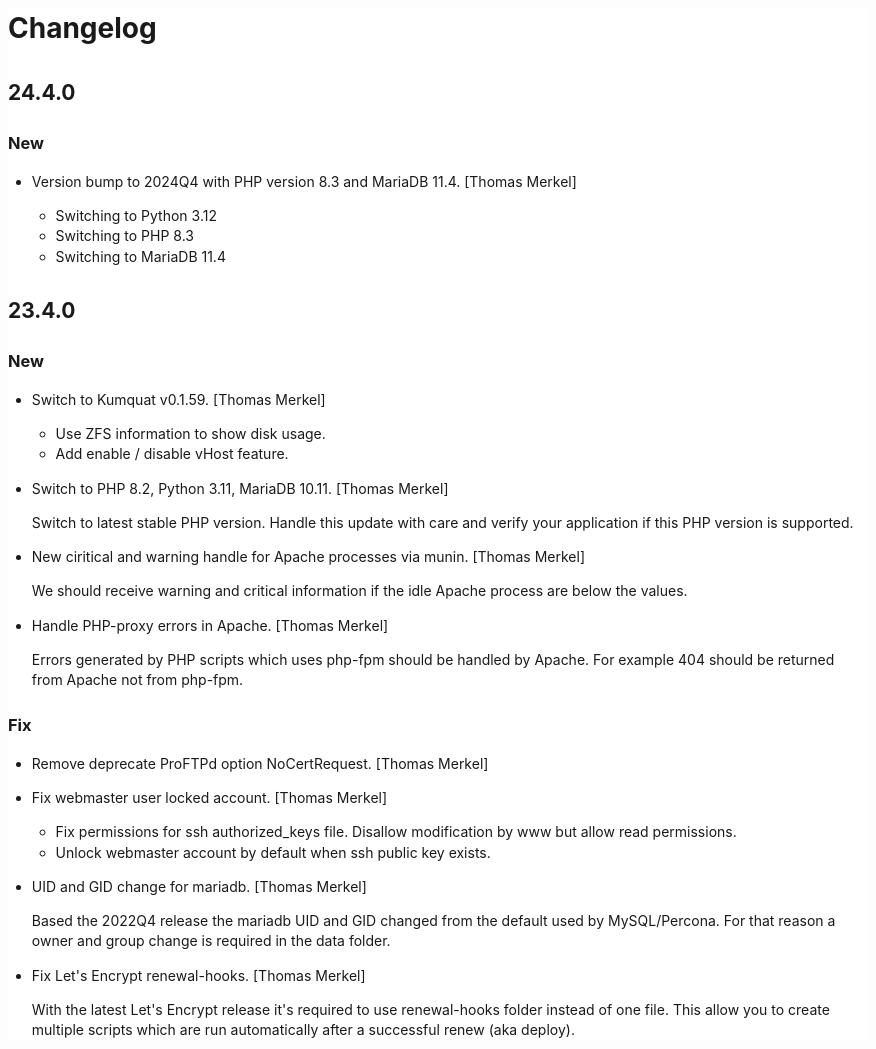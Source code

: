 # Changelog

## 24.4.0

### New

* Version bump to 2024Q4 with PHP version 8.3 and MariaDB 11.4. [Thomas Merkel]

  * Switching to Python 3.12
  * Switching to PHP 8.3
  * Switching to MariaDB 11.4

## 23.4.0

### New

* Switch to Kumquat v0.1.59. [Thomas Merkel]
  
  * Use ZFS information to show disk usage.
  * Add enable / disable vHost feature.

* Switch to PHP 8.2, Python 3.11, MariaDB 10.11. [Thomas Merkel]

  Switch to latest stable PHP version. Handle this update with care and
  verify your application if this PHP version is supported.

* New ciritical and warning handle for Apache processes via munin. [Thomas Merkel]

  We should receive warning and critical information if the idle Apache
  process are below the values.

* Handle PHP-proxy errors in Apache. [Thomas Merkel]

  Errors generated by PHP scripts which uses php-fpm should be handled by
  Apache. For example 404 should be returned from Apache not from php-fpm.

### Fix

* Remove deprecate ProFTPd option NoCertRequest. [Thomas Merkel]
* Fix webmaster user locked account. [Thomas Merkel]

  * Fix permissions for ssh authorized_keys file. Disallow modification by
    www but allow read permissions.
  * Unlock webmaster account by default when ssh public key exists.

* UID and GID change for mariadb. [Thomas Merkel]

  Based the 2022Q4 release the mariadb UID and GID changed from the
  default used by MySQL/Percona. For that reason a owner and group change
  is required in the data folder.

* Fix Let's Encrypt renewal-hooks. [Thomas Merkel]

  With the latest Let's Encrypt release it's required to use renewal-hooks
  folder instead of one file. This allow you to create multiple scripts
  which are run automatically after a successful renew (aka deploy).
